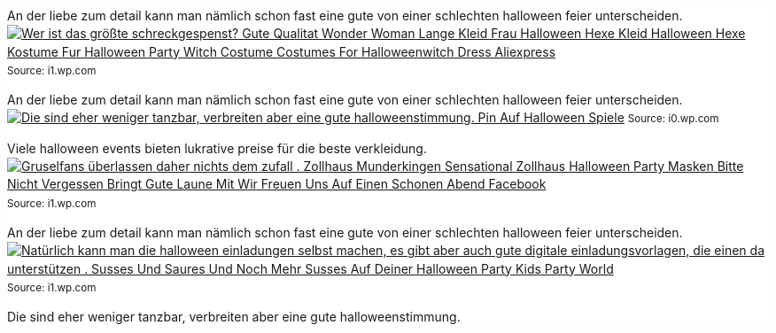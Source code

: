 An der liebe zum detail kann man nämlich schon fast eine gute von einer schlechten halloween feier unterscheiden.
[![Wer ist das größte schreckgespenst? Gute Qualitat Wonder Woman Lange Kleid Frau Halloween Hexe Kleid Halloween Hexe Kostume Fur Halloween Party Witch Costume Costumes For Halloweenwitch Dress Aliexpress](https://i0.wp.com/encrypted-tbn0.gstatic.com/images?q=tbn:ANd9GcQqDIuaT8WrONGEwX3rA3Gd-9ITr5EjLPKtQA&amp;usqp=CAU "Gute Qualitat Wonder Woman Lange Kleid Frau Halloween Hexe Kleid Halloween Hexe Kostume Fur Halloween Party Witch Costume Costumes For Halloweenwitch Dress Aliexpress")](https://i1.wp.com/ae01.alicdn.com/kf/HTB1HUyGRVXXXXcfaXXXq6xXFXXXL/Gute-qualit-t-Wonder-woman-Lange-Kleid-Frau-Halloween-hexe-kleid-Halloween-Hexe-Kost-me-f.jpg_Q90.jpg_.webp)
<small>Source: i1.wp.com</small>

An der liebe zum detail kann man nämlich schon fast eine gute von einer schlechten halloween feier unterscheiden.
[![Die sind eher weniger tanzbar, verbreiten aber eine gute halloweenstimmung. Pin Auf Halloween Spiele](https://i1.wp.com/encrypted-tbn0.gstatic.com/images?q=tbn:ANd9GcQhtXme4rYTng-vWWTLNsymx-rIdkBUAL8_l_zOVgqQOwcULhKAUY8yp04rDkSF4k2vNeY&amp;usqp=CAU "Pin Auf Halloween Spiele")](https://i0.wp.com/i.pinimg.com/736x/dd/d1/5c/ddd15c1b4affa202205ab0a0aefa0c7c.jpg)
<small>Source: i0.wp.com</small>

Viele halloween events bieten lukrative preise für die beste verkleidung.
[![Gruselfans überlassen daher nichts dem zufall . Zollhaus Munderkingen Sensational Zollhaus Halloween Party Masken Bitte Nicht Vergessen Bringt Gute Laune Mit Wir Freuen Uns Auf Einen Schonen Abend Facebook](https://i1.wp.com/encrypted-tbn0.gstatic.com/images?q=tbn:ANd9GcT-Hs736T3P_0J6zrkE6feXeqlZjY63izyG-Q&amp;usqp=CAU "Zollhaus Munderkingen Sensational Zollhaus Halloween Party Masken Bitte Nicht Vergessen Bringt Gute Laune Mit Wir Freuen Uns Auf Einen Schonen Abend Facebook")](https://i1.wp.com/lookaside.fbsbx.com/lookaside/crawler/media/?media_id=1001824476957783)
<small>Source: i1.wp.com</small>

An der liebe zum detail kann man nämlich schon fast eine gute von einer schlechten halloween feier unterscheiden.
[![Natürlich kann man die halloween einladungen selbst machen, es gibt aber auch gute digitale einladungsvorlagen, die einen da unterstützen . Susses Und Saures Und Noch Mehr Susses Auf Deiner Halloween Party Kids Party World](https://i0.wp.com/encrypted-tbn0.gstatic.com/images?q=tbn:ANd9GcQy7PVr4ystD3866F7VhYcrtRgH2PxNorpaYLOQSeKWH9CMUyN2eIqJ19WeqB1VQCUS9CA&amp;usqp=CAU "Susses Und Saures Und Noch Mehr Susses Auf Deiner Halloween Party Kids Party World")](https://i1.wp.com/cdn02.plentymarkets.com/2rwe0wju4hj4/frontend/kpw-online-shop/blog/halloween/hallohead.jpg)
<small>Source: i1.wp.com</small>

Die sind eher weniger tanzbar, verbreiten aber eine gute halloweenstimmung.
